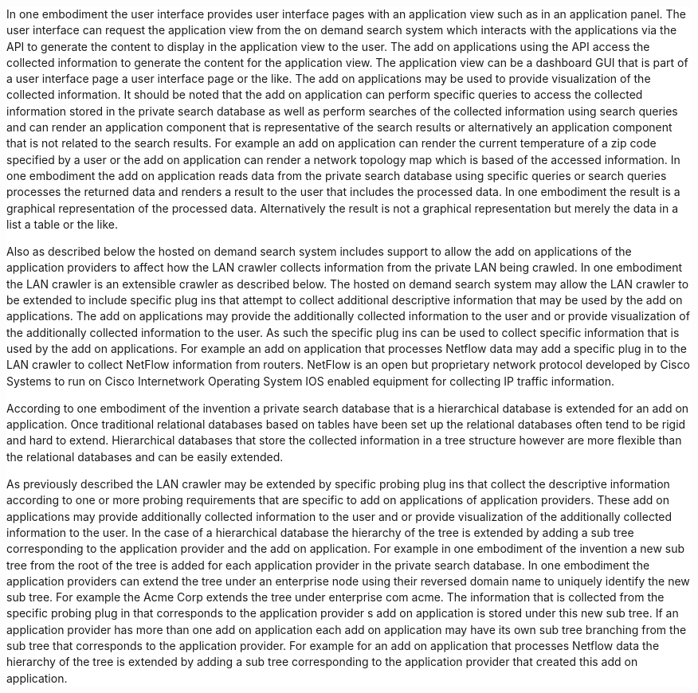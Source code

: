 In one embodiment the user interface provides user interface pages with an application view such as in an application panel. The user interface can request the application view from the on demand search system which interacts with the applications via the API to generate the content to display in the application view to the user. The add on applications using the API access the collected information to generate the content for the application view. The application view can be a dashboard GUI that is part of a user interface page a user interface page or the like. The add on applications may be used to provide visualization of the collected information. It should be noted that the add on application can perform specific queries to access the collected information stored in the private search database as well as perform searches of the collected information using search queries and can render an application component that is representative of the search results or alternatively an application component that is not related to the search results. For example an add on application can render the current temperature of a zip code specified by a user or the add on application can render a network topology map which is based of the accessed information. In one embodiment the add on application reads data from the private search database using specific queries or search queries processes the returned data and renders a result to the user that includes the processed data. In one embodiment the result is a graphical representation of the processed data. Alternatively the result is not a graphical representation but merely the data in a list a table or the like.

Also as described below the hosted on demand search system includes support to allow the add on applications of the application providers to affect how the LAN crawler collects information from the private LAN being crawled. In one embodiment the LAN crawler is an extensible crawler as described below. The hosted on demand search system may allow the LAN crawler to be extended to include specific plug ins that attempt to collect additional descriptive information that may be used by the add on applications. The add on applications may provide the additionally collected information to the user and or provide visualization of the additionally collected information to the user. As such the specific plug ins can be used to collect specific information that is used by the add on applications. For example an add on application that processes Netflow data may add a specific plug in to the LAN crawler to collect NetFlow information from routers. NetFlow is an open but proprietary network protocol developed by Cisco Systems to run on Cisco Internetwork Operating System IOS enabled equipment for collecting IP traffic information.

According to one embodiment of the invention a private search database that is a hierarchical database is extended for an add on application. Once traditional relational databases based on tables have been set up the relational databases often tend to be rigid and hard to extend. Hierarchical databases that store the collected information in a tree structure however are more flexible than the relational databases and can be easily extended.

As previously described the LAN crawler may be extended by specific probing plug ins that collect the descriptive information according to one or more probing requirements that are specific to add on applications of application providers. These add on applications may provide additionally collected information to the user and or provide visualization of the additionally collected information to the user. In the case of a hierarchical database the hierarchy of the tree is extended by adding a sub tree corresponding to the application provider and the add on application. For example in one embodiment of the invention a new sub tree from the root of the tree is added for each application provider in the private search database. In one embodiment the application providers can extend the tree under an enterprise node using their reversed domain name to uniquely identify the new sub tree. For example the Acme Corp extends the tree under enterprise com acme. The information that is collected from the specific probing plug in that corresponds to the application provider s add on application is stored under this new sub tree. If an application provider has more than one add on application each add on application may have its own sub tree branching from the sub tree that corresponds to the application provider. For example for an add on application that processes Netflow data the hierarchy of the tree is extended by adding a sub tree corresponding to the application provider that created this add on application.
